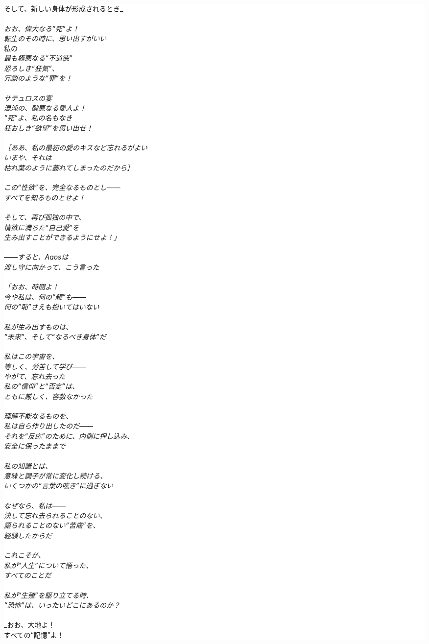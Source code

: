 そして、新しい身体が形成されるとき_<br>
<br>
_おお、偉大なる“死”よ！<br>
転生のその時に、思い出すがいい_<br>
私の<br>
_最も極悪なる“不道徳”<br>
恐ろしき“狂気”、<br>
冗談のような“罪”を！_<br>
<br>
_サテュロスの宴<br>
混沌の、醜悪なる愛人よ！<br>
“死”よ、私の名もなき<br>
狂おしき“欲望”を思い出せ！_<br>
<br>
_［ああ、私の最初の愛のキスなど忘れるがよい<br>
いまや、それは<br>
枯れ葉のように萎れてしまったのだから］_<br>
<br>
_この“性欲”を、完全なるものとし——<br>
すべてを知るものとせよ！_<br>
<br>
_そして、再び孤独の中で、<br>
情欲に満ちた“自己愛”を<br>
生み出すことができるようにせよ！」_<br>
<br>
_——すると、Aaosは<br>
渡し守に向かって、こう言った_<br>
<br>
_「おお、時間よ！<br>
今や私は、何の“親”も——<br>
何の“恥”さえも抱いてはいない_<br>
<br>
_私が生み出すものは、<br>
“未来”、そして“なるべき身体”だ_<br>
<br>
_私はこの宇宙を、<br>
等しく、労苦して学び——<br>
やがて、忘れ去った<br>
私の“信仰”と“否定”は、<br>
ともに厳しく、容赦なかった_<br>
<br>
_理解不能なるものを、<br>
私は自ら作り出したのだ——<br>
それを“反応”のために、内側に押し込み、<br>
安全に保ったままで_<br>
<br>
_私の知識とは、<br>
意味と調子が常に変化し続ける、<br>
いくつかの“言葉の呟き”に過ぎない_<br>
<br>
_なぜなら、私は——<br>
決して忘れ去られることのない、<br>
語られることのない“苦痛”を、<br>
経験したからだ_<br>
<br>
_これこそが、<br>
私が“人生”について悟った、<br>
すべてのことだ_<br>
<br>
_私が“生殖”を駆り立てる時、<br>
“恐怖”は、いったいどこにあるのか？_<br>
<br>
_おお、大地よ！<br>
すべての“記憶”よ！<br>